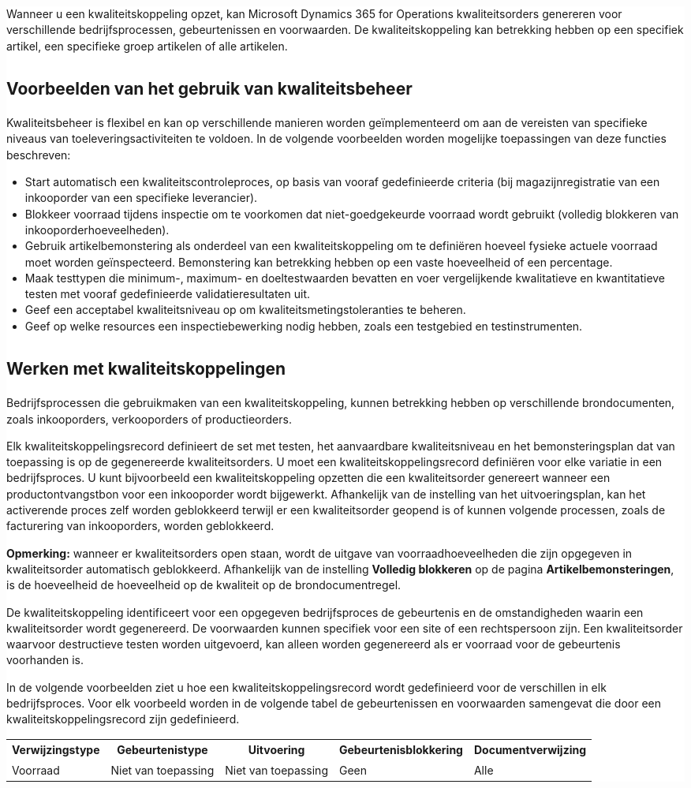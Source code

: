 Wanneer u een kwaliteitskoppeling opzet, kan Microsoft Dynamics 365 for Operations kwaliteitsorders genereren voor verschillende bedrijfsprocessen, gebeurtenissen en voorwaarden. De kwaliteitskoppeling kan betrekking hebben op een specifiek artikel, een specifieke groep artikelen of alle artikelen.

## <a name="examples-of-the-use-of-quality-management"></a>Voorbeelden van het gebruik van kwaliteitsbeheer
Kwaliteitsbeheer is flexibel en kan op verschillende manieren worden geïmplementeerd om aan de vereisten van specifieke niveaus van toeleveringsactiviteiten te voldoen. In de volgende voorbeelden worden mogelijke toepassingen van deze functies beschreven:

-   Start automatisch een kwaliteitscontroleproces, op basis van vooraf gedefinieerde criteria (bij magazijnregistratie van een inkooporder van een specifieke leverancier).
-   Blokkeer voorraad tijdens inspectie om te voorkomen dat niet-goedgekeurde voorraad wordt gebruikt (volledig blokkeren van inkooporderhoeveelheden).
-   Gebruik artikelbemonstering als onderdeel van een kwaliteitskoppeling om te definiëren hoeveel fysieke actuele voorraad moet worden geïnspecteerd. Bemonstering kan betrekking hebben op een vaste hoeveelheid of een percentage.
-   Maak testtypen die minimum-, maximum- en doeltestwaarden bevatten en voer vergelijkende kwalitatieve en kwantitatieve testen met vooraf gedefinieerde validatieresultaten uit.
-   Geef een acceptabel kwaliteitsniveau op om kwaliteitsmetingstoleranties te beheren.
-   Geef op welke resources een inspectiebewerking nodig hebben, zoals een testgebied en testinstrumenten.

## <a name="working-with-quality-associations"></a>Werken met kwaliteitskoppelingen
Bedrijfsprocessen die gebruikmaken van een kwaliteitskoppeling, kunnen betrekking hebben op verschillende brondocumenten, zoals inkooporders, verkooporders of productieorders. 

Elk kwaliteitskoppelingsrecord definieert de set met testen, het aanvaardbare kwaliteitsniveau en het bemonsteringsplan dat van toepassing is op de gegenereerde kwaliteitsorders. U moet een kwaliteitskoppelingsrecord definiëren voor elke variatie in een bedrijfsproces. U kunt bijvoorbeeld een kwaliteitskoppeling opzetten die een kwaliteitsorder genereert wanneer een productontvangstbon voor een inkooporder wordt bijgewerkt. Afhankelijk van de instelling van het uitvoeringsplan, kan het activerende proces zelf worden geblokkeerd terwijl er een kwaliteitsorder geopend is of kunnen volgende processen, zoals de facturering van inkooporders, worden geblokkeerd. 

**Opmerking:** wanneer er kwaliteitsorders open staan, wordt de uitgave van voorraadhoeveelheden die zijn opgegeven in kwaliteitsorder automatisch geblokkeerd. Afhankelijk van de instelling **Volledig blokkeren** op de pagina **Artikelbemonsteringen**, is de hoeveelheid de hoeveelheid op de kwaliteit op de brondocumentregel. 

De kwaliteitskoppeling identificeert voor een opgegeven bedrijfsproces de gebeurtenis en de omstandigheden waarin een kwaliteitsorder wordt gegenereerd. De voorwaarden kunnen specifiek voor een site of een rechtspersoon zijn. Een kwaliteitsorder waarvoor destructieve testen worden uitgevoerd, kan alleen worden gegenereerd als er voorraad voor de gebeurtenis voorhanden is. 

In de volgende voorbeelden ziet u hoe een kwaliteitskoppelingsrecord wordt gedefinieerd voor de verschillen in elk bedrijfsproces. Voor elk voorbeeld worden in de volgende tabel de gebeurtenissen en voorwaarden samengevat die door een kwaliteitskoppelingsrecord zijn gedefinieerd.

<table>
<tbody>
<tr>
<th>Verwijzingstype</th>
<th>Gebeurtenistype</th>
<th>Uitvoering</th>
<th>Gebeurtenisblokkering</th>
<th>Documentverwijzing</th>
</tr>
<tr>
<td>Voorraad</td>
<td>Niet van toepassing</td>
<td>Niet van toepassing</td>
<td>Geen</td>
<td>Alle</td>